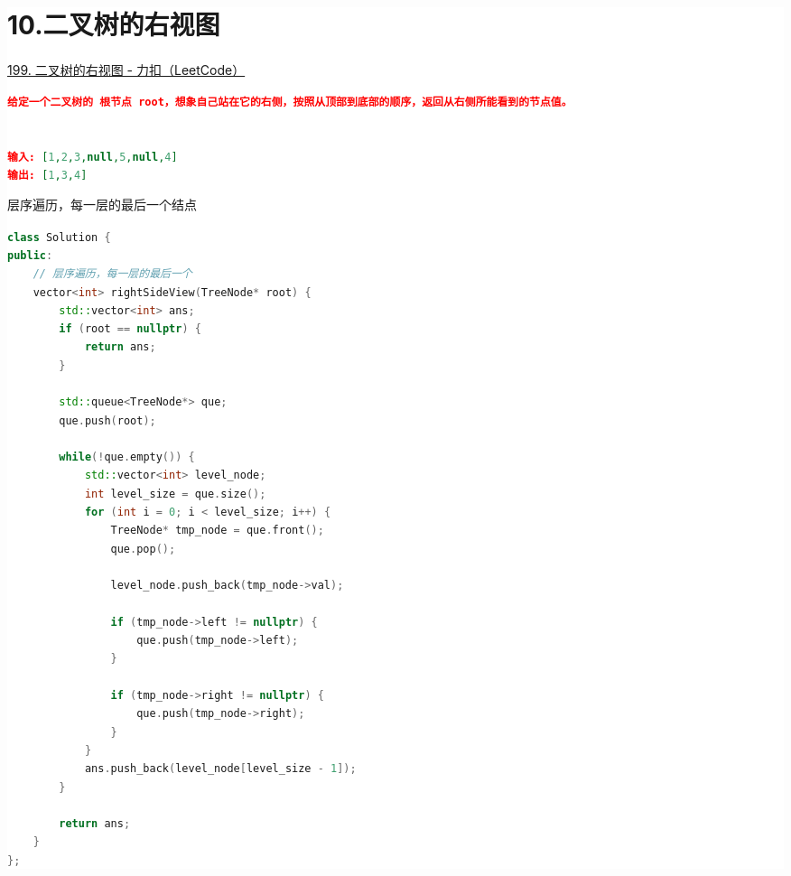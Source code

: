 # 10.二叉树的右视图

[199. 二叉树的右视图 - 力扣（LeetCode）](https://leetcode.cn/problems/binary-tree-right-side-view/description/?envType=study-plan-v2\&envId=top-100-liked "199. 二叉树的右视图 - 力扣（LeetCode）")

```json
给定一个二叉树的 根节点 root，想象自己站在它的右侧，按照从顶部到底部的顺序，返回从右侧所能看到的节点值。


输入: [1,2,3,null,5,null,4]
输出: [1,3,4]

```

层序遍历，每一层的最后一个结点

```cpp
class Solution {
public:
    // 层序遍历，每一层的最后一个
    vector<int> rightSideView(TreeNode* root) {
        std::vector<int> ans;
        if (root == nullptr) {
            return ans;
        }

        std::queue<TreeNode*> que;
        que.push(root);

        while(!que.empty()) {
            std::vector<int> level_node;
            int level_size = que.size();
            for (int i = 0; i < level_size; i++) {
                TreeNode* tmp_node = que.front();
                que.pop();

                level_node.push_back(tmp_node->val);

                if (tmp_node->left != nullptr) {
                    que.push(tmp_node->left);
                }

                if (tmp_node->right != nullptr) {
                    que.push(tmp_node->right);
                }
            }
            ans.push_back(level_node[level_size - 1]);
        }

        return ans;
    }
};
```
